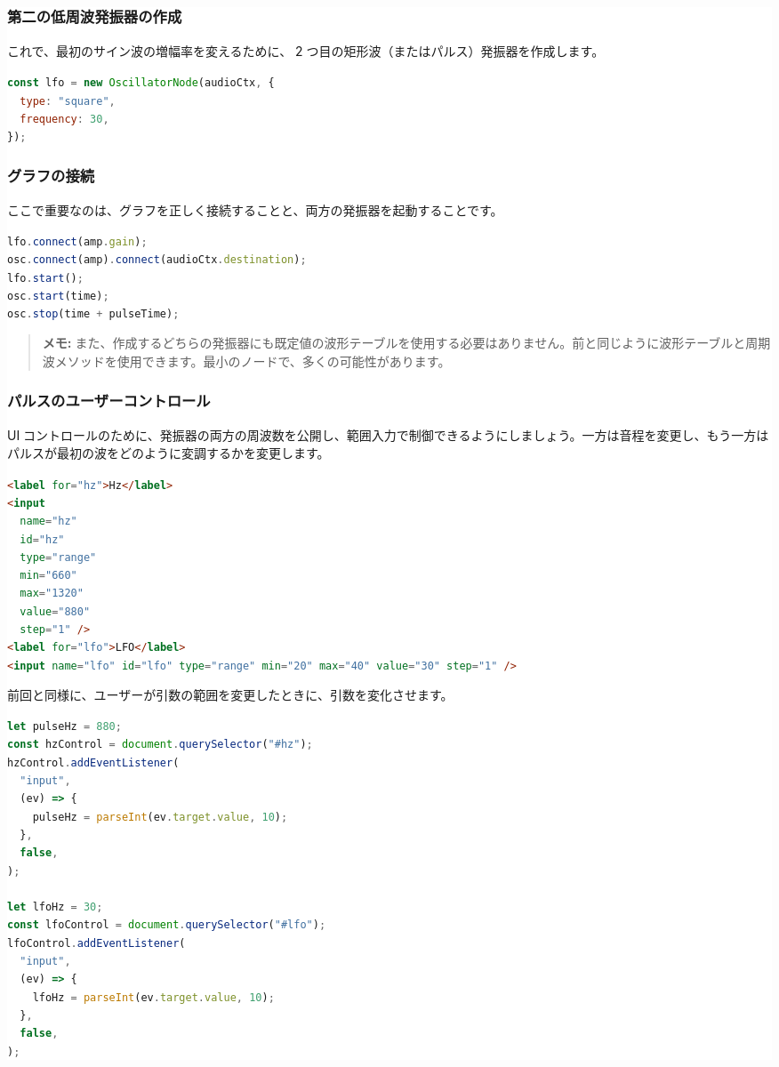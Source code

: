 ### 第二の低周波発振器の作成

これで、最初のサイン波の増幅率を変えるために、 2 つ目の矩形波（またはパルス）発振器を作成します。

```js
const lfo = new OscillatorNode(audioCtx, {
  type: "square",
  frequency: 30,
});
```

### グラフの接続

ここで重要なのは、グラフを正しく接続することと、両方の発振器を起動することです。

```js
lfo.connect(amp.gain);
osc.connect(amp).connect(audioCtx.destination);
lfo.start();
osc.start(time);
osc.stop(time + pulseTime);
```

> **メモ:** また、作成するどちらの発振器にも既定値の波形テーブルを使用する必要はありません。前と同じように波形テーブルと周期波メソッドを使用できます。最小のノードで、多くの可能性があります。

### パルスのユーザーコントロール

UI コントロールのために、発振器の両方の周波数を公開し、範囲入力で制御できるようにしましょう。一方は音程を変更し、もう一方はパルスが最初の波をどのように変調するかを変更します。

```html
<label for="hz">Hz</label>
<input
  name="hz"
  id="hz"
  type="range"
  min="660"
  max="1320"
  value="880"
  step="1" />
<label for="lfo">LFO</label>
<input name="lfo" id="lfo" type="range" min="20" max="40" value="30" step="1" />
```

前回と同様に、ユーザーが引数の範囲を変更したときに、引数を変化させます。

```js
let pulseHz = 880;
const hzControl = document.querySelector("#hz");
hzControl.addEventListener(
  "input",
  (ev) => {
    pulseHz = parseInt(ev.target.value, 10);
  },
  false,
);

let lfoHz = 30;
const lfoControl = document.querySelector("#lfo");
lfoControl.addEventListener(
  "input",
  (ev) => {
    lfoHz = parseInt(ev.target.value, 10);
  },
  false,
);
```
